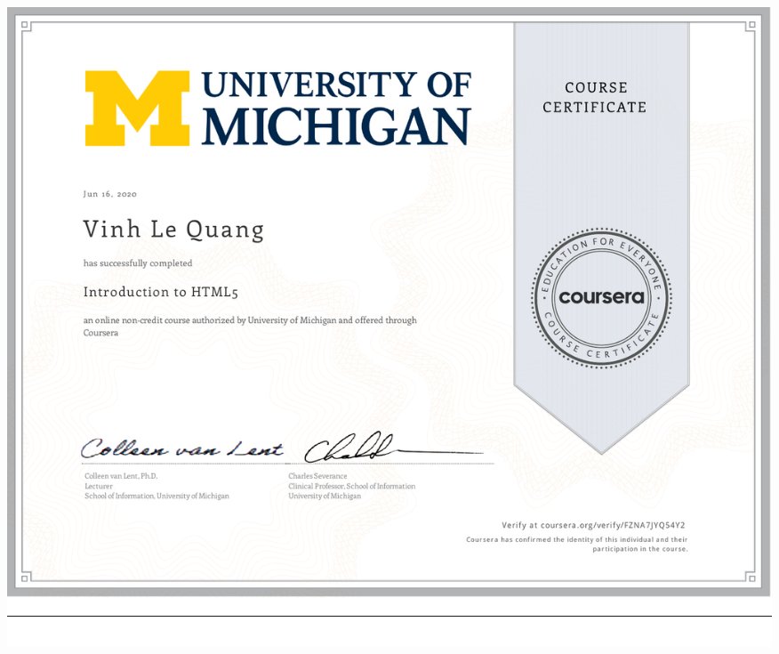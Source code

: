   <img src="https://github.com/LQVinh9/AwardCertificates/blob/main/HTML5.pdf" width="100%" height="100%">
  <br />
  <hr />
  <br />